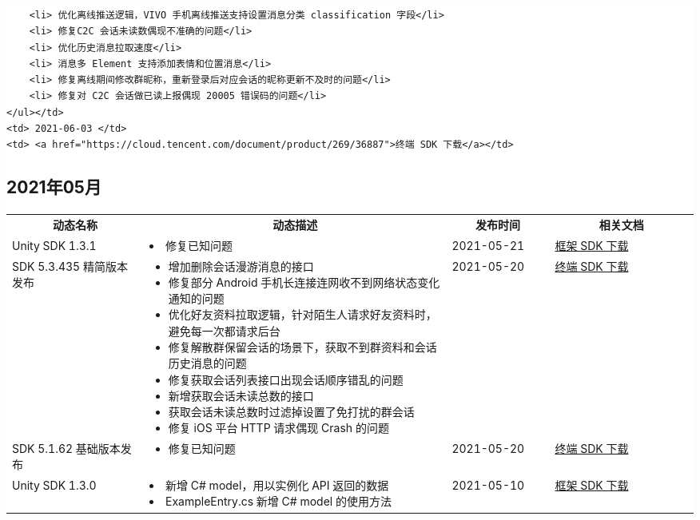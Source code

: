     	<li> 优化离线推送逻辑，VIVO 手机离线推送支持设置消息分类 classification 字段</li>
    	<li> 修复C2C 会话未读数偶现不准确的问题</li>
    	<li> 优化历史消息拉取速度</li>
    	<li> 消息多 Element 支持添加表情和位置消息</li>
    	<li> 修复离线期间修改群昵称，重新登录后对应会话的昵称更新不及时的问题</li>
    	<li> 修复对 C2C 会话做已读上报偶现 20005 错误码的问题</li>
    </ul></td>
    <td> 2021-06-03 </td>
    <td> <a href="https://cloud.tencent.com/document/product/269/36887">终端 SDK 下载</a></td>
</tr>
</table>

## 2021年05月

<table>
<tr><th width="20%">动态名称</th>  <th width="44%">动态描述</th><th width="15%">发布时间</th><th width="21%">相关文档</th>
</tr>
<tr>
<td>Unity SDK 1.3.1</td>
<td><li>修复已知问题</li></td>
<td>2021-05-21</td>
<td><a href="https://cloud.tencent.com/document/product/269/36887#opensource">框架 SDK 下载</a></td>
</tr> 
<tr>
    <td> SDK 5.3.435 精简版本发布</td>
    <td><ul style="margin:0">
        <li> 增加删除会话漫游消息的接口</li>
    	<li> 修复部分 Android 手机长连接连网收不到网络状态变化通知的问题</li>
    	<li> 优化好友资料拉取逻辑，针对陌生人请求好友资料时，避免每一次都请求后台</li>
     	<li> 修复解散群保留会话的场景下，获取不到群资料和会话历史消息的问题</li>
	<li> 修复获取会话列表接口出现会话顺序错乱的问题</li>
    	<li> 新增获取会话未读总数的接口</li>
    	<li> 获取会话未读总数时过滤掉设置了免打扰的群会话</li>
    	<li> 修复 iOS 平台 HTTP 请求偶现 Crash 的问题</li>
    </ul></td>
    <td> 2021-05-20 </td>
    <td> <a href="https://cloud.tencent.com/document/product/269/36887">终端 SDK 下载</a></td>
</tr>
<tr>
    <td> SDK 5.1.62 基础版本发布</td>
    <td><ul style="margin:0">
        <li> 修复已知问题</li>
    </ul></td>
    <td> 2021-05-20 </td>
    <td> <a href="https://cloud.tencent.com/document/product/269/36887">终端 SDK 下载</a></td>
</tr>
<tr>
<td>Unity SDK 1.3.0</td>
<td><li>新增 C# model，用以实例化 API 返回的数据</li><li>ExampleEntry.cs 新增 C# model 的使用方法</li></td>
<td>2021-05-10</td>
<td><a href="https://cloud.tencent.com/document/product/269/36887#opensource">框架 SDK 下载</a></td>
</tr> 
</table>
